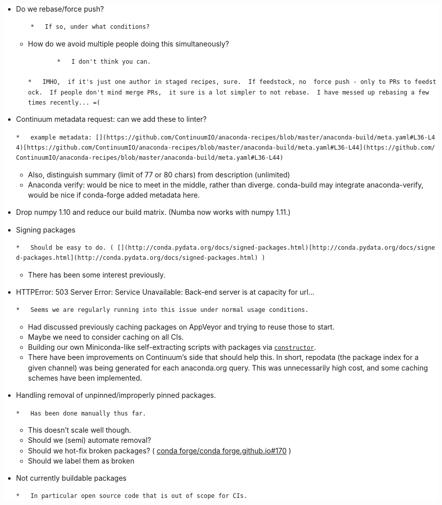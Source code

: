   * Do we rebase/force push?
    ```none
        *   If so, under what conditions?
    ```

    * How do we avoid multiple people doing this simultaneously?
      ```none
              *   I don't think you can.

      *   IMHO,  if it's just one author in staged recipes, sure.  If feedstock, no  force push - only to PRs to feedstock.  If people don't mind merge PRs,  it sure is a lot simpler to not rebase.  I have messed up rebasing a few  times recently... =(
      ```
* Continuum metadata request: can we add these to linter?
  ```none
  *   example metadata: [](https://github.com/ContinuumIO/anaconda-recipes/blob/master/anaconda-build/meta.yaml#L36-L44)[https://github.com/ContinuumIO/anaconda-recipes/blob/master/anaconda-build/meta.yaml#L36-L44](https://github.com/ContinuumIO/anaconda-recipes/blob/master/anaconda-build/meta.yaml#L36-L44)
  ```

  * Also, distinguish summary (limit of 77 or 80 chars) from description (unlimited)
  * Anaconda  verify: would be nice to meet in the middle, rather than diverge.   conda-build may integrate anaconda-verify, would be nice if conda-forge  added metadata here.
* Drop numpy 1.10 and reduce our build matrix. (Numba now works with numpy 1.11.)
* Signing packages
  ```none
  *   Should be easy to do. ( [](http://conda.pydata.org/docs/signed-packages.html)[http://conda.pydata.org/docs/signed-packages.html](http://conda.pydata.org/docs/signed-packages.html) )
  ```

  * There has been some interest previously.
* HTTPError: 503 Server Error: Service Unavailable: Back-end server is at capacity for url…
  ```none
  *   Seems we are regularly running into this issue under normal usage conditions.
  ```

  * Had discussed previously caching packages on AppVeyor and trying to reuse those to start.
  * Maybe we need to consider caching on all CIs.
  * Building our own Miniconda-like self-extracting scripts with packages via [`constructor`](https://github.com/conda/constructor).
  * There  have been improvements on Continuum’s side that should help this.  In  short, repodata (the package index for a given channel) was being  generated for each anaconda.org query.  This was unnecessarily high  cost, and some caching schemes have been implemented.
* Handling removal of unpinned/improperly pinned packages.
  ```none
  *   Has been done manually thus far.
  ```

  * This doesn’t scale well though.
  * Should we (semi) automate removal?
  * Should we hot-fix broken packages? ( [conda forge/conda forge.github.io#170](https://github.com/conda-forge/conda-forge.github.io/pull/170) )
  * Should we label them as broken
* Not currently buildable packages
  ```none
  *   In particular open source code that is out of scope for CIs.
  ```
